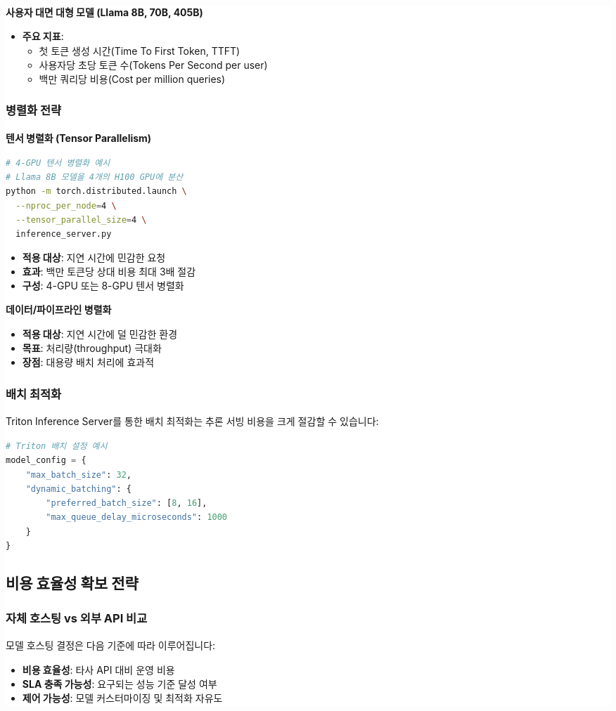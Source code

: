 **사용자 대면 대형 모델 (Llama 8B, 70B, 405B)**

- **주요 지표**:
  - 첫 토큰 생성 시간(Time To First Token, TTFT)
  - 사용자당 초당 토큰 수(Tokens Per Second per user)
  - 백만 쿼리당 비용(Cost per million queries)

### 병렬화 전략

**텐서 병렬화 (Tensor Parallelism)**

```bash
# 4-GPU 텐서 병렬화 예시
# Llama 8B 모델을 4개의 H100 GPU에 분산
python -m torch.distributed.launch \
  --nproc_per_node=4 \
  --tensor_parallel_size=4 \
  inference_server.py
```

- **적용 대상**: 지연 시간에 민감한 요청
- **효과**: 백만 토큰당 상대 비용 최대 3배 절감
- **구성**: 4-GPU 또는 8-GPU 텐서 병렬화

**데이터/파이프라인 병렬화**

- **적용 대상**: 지연 시간에 덜 민감한 환경
- **목표**: 처리량(throughput) 극대화
- **장점**: 대용량 배치 처리에 효과적

### 배치 최적화

Triton Inference Server를 통한 배치 최적화는 추론 서빙 비용을 크게 절감할 수 있습니다:

```python
# Triton 배치 설정 예시
model_config = {
    "max_batch_size": 32,
    "dynamic_batching": {
        "preferred_batch_size": [8, 16],
        "max_queue_delay_microseconds": 1000
    }
}
```

## 비용 효율성 확보 전략

### 자체 호스팅 vs 외부 API 비교

모델 호스팅 결정은 다음 기준에 따라 이루어집니다:

- **비용 효율성**: 타사 API 대비 운영 비용
- **SLA 충족 가능성**: 요구되는 성능 기준 달성 여부
- **제어 가능성**: 모델 커스터마이징 및 최적화 자유도
